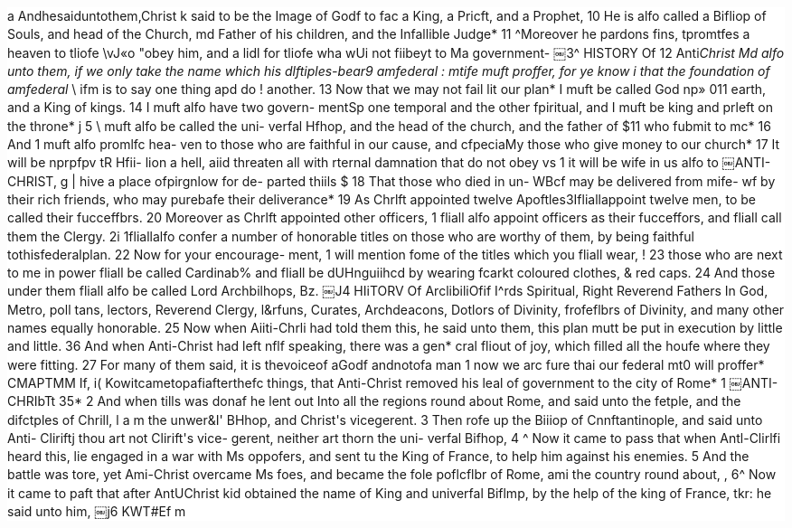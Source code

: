 a Andhesaiduntothem,Christ k said to be the Image of Godf to fac a King, a Pricft, and a Prophet,
10 He is alfo called a Bifliop of Souls, and head of the Church, md Father of his children, and the
Infallible Judge*
11 ^Moreover he pardons fins,
tpromtfes a heaven to tliofe \vJ«o "obey him, and a lidl for tliofe wha
wUi not fiibeyt to Ma government-
￼3^
HISTORY Of
12 Anti*Christ Md alfo unto them, if we only take the name which his dlftiples-bear9 amfederal : mtife muft proffer, for ye know i
that the foundation of amfederal* \ ifm is to say one thing apd do ! another.
13 Now that we may not fail lit our plan* I muft be called God np» 011 earth, and a King of kings.
14 I muft alfo have two govern- mentSp one temporal and the other fpiritual, and I muft be king and prleft on the throne*
j 5 \ muft alfo be called the uni- verfal Hfhop, and the head of the church, and the father of $11 who fubmit to mc*
16 And 1 muft alfo promlfc hea- ven to those who are faithful in our cause, and cfpeciaMy those who give money to our church*
17 It will be nprpfpv tR Hfii- lion a hell, aiid threaten all with rternal damnation that do not obey vs 1 it will be wife in us alfo to
￼ANTI-CHRIST, g |
hive a place ofpirgnlow for de- parted thiils $
18 That those who died in un- WBcf may be delivered from mife- wf by their rich friends, who may purebafe their deliverance*
19 As Chrlft appointed twelve Apoftles3Ifliallappoint twelve men, to be called their fucceffbrs.
20 Moreover as Chrlft appointed other officers, 1 fliall alfo appoint officers as their fucceffors, and fliall call them the Clergy.
2i 1fliallalfo confer a number of honorable titles on those who are worthy of them, by being faithful tothisfederalplan.
22 Now for your encourage- ment, 1 will mention fome of the titles which you fliall wear, !
23 those who are next to me in power fliall be called Cardinab% and fliall be dUHnguiihcd by wearing
fcarkt coloured clothes, & red caps. 24 And those under them fliall alfo be called Lord Archbilhops,
Bz.
￼J4 HIiTORV Of
ArclibiliOfif I^rds Spiritual, Right Reverend Fathers In God, Metro, poll tans, lectors, Reverend Clergy, l&rfuns, Curates, Archdeacons, Dotlors of Divinity, frofeflbrs of Divinity, and many other names equally honorable.
25 Now when Aiiti-Chrli had told them this, he said unto them, this plan mutt be put in execution by little and little.
36 And when Anti-Christ had left nflf speaking, there was a gen* cral fliout of joy, which filled all the houfe where they were fitting.
27 For many of them said, it is thevoiceof aGodf andnotofa man 1 now we arc fure thai our
federal mt0 will proffer* CMAPTMM If,
i( Kowitcametopafiafterthefc things, that Anti-Christ removed his leal of government to the city
of Rome*
1
￼ANTI-CHRIbTt 35*
2 And when tills was donaf he lent out Into all the regions round about Rome, and said unto the fetple, and the difctples of Chrill, l a m the unwer&I' BHhop, and Christ's vicegerent.
3 Then rofe up the Biiiop of Cnnftantinople, and said unto Anti- Cliriftj thou art not Clirift's vice-
gerent, neither art thorn the uni- verfal Bifhop,
4 ^ Now it came to pass that when Antl-Clirlfi heard this, lie engaged in a war with Ms oppofers, and
sent tu the King of France, to help him against his enemies.
5 And the battle was tore, yet Ami-Christ overcame Ms foes, and became the fole poflcflbr of Rome,
ami the country round about,
, 6^ Now it came to paft that after
AntUChrist kid obtained the name of King and univerfal Biflmp, by the help of the king of France, tkr: he said unto him,
￼j6 KWT#Ef m